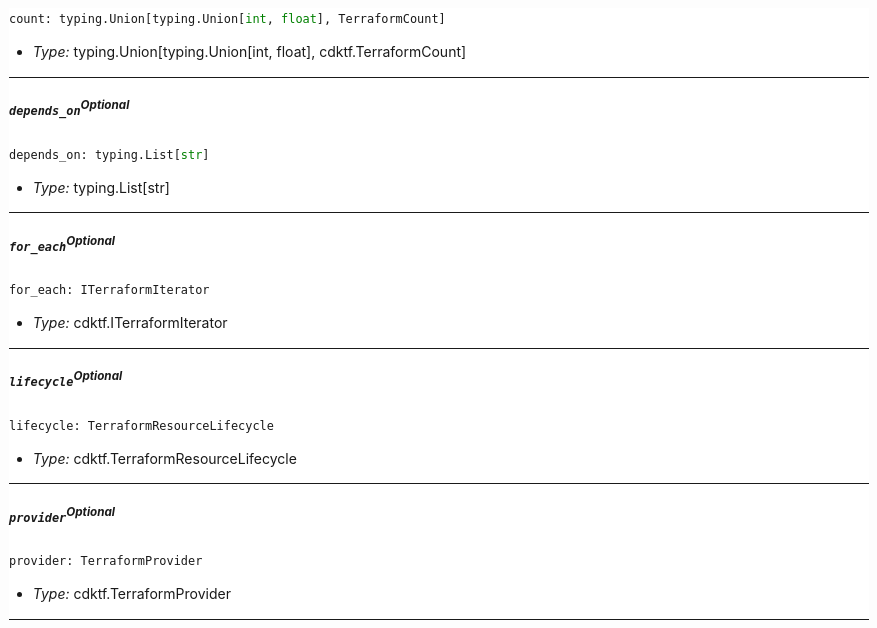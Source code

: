 ```python
count: typing.Union[typing.Union[int, float], TerraformCount]
```

- *Type:* typing.Union[typing.Union[int, float], cdktf.TerraformCount]

---

##### `depends_on`<sup>Optional</sup> <a name="depends_on" id="rhizo-co-terraform-provider-oci.dataOciOsubOrganizationSubscriptionOrganizationSubscriptions.DataOciOsubOrganizationSubscriptionOrganizationSubscriptions.property.dependsOn"></a>

```python
depends_on: typing.List[str]
```

- *Type:* typing.List[str]

---

##### `for_each`<sup>Optional</sup> <a name="for_each" id="rhizo-co-terraform-provider-oci.dataOciOsubOrganizationSubscriptionOrganizationSubscriptions.DataOciOsubOrganizationSubscriptionOrganizationSubscriptions.property.forEach"></a>

```python
for_each: ITerraformIterator
```

- *Type:* cdktf.ITerraformIterator

---

##### `lifecycle`<sup>Optional</sup> <a name="lifecycle" id="rhizo-co-terraform-provider-oci.dataOciOsubOrganizationSubscriptionOrganizationSubscriptions.DataOciOsubOrganizationSubscriptionOrganizationSubscriptions.property.lifecycle"></a>

```python
lifecycle: TerraformResourceLifecycle
```

- *Type:* cdktf.TerraformResourceLifecycle

---

##### `provider`<sup>Optional</sup> <a name="provider" id="rhizo-co-terraform-provider-oci.dataOciOsubOrganizationSubscriptionOrganizationSubscriptions.DataOciOsubOrganizationSubscriptionOrganizationSubscriptions.property.provider"></a>

```python
provider: TerraformProvider
```

- *Type:* cdktf.TerraformProvider

---